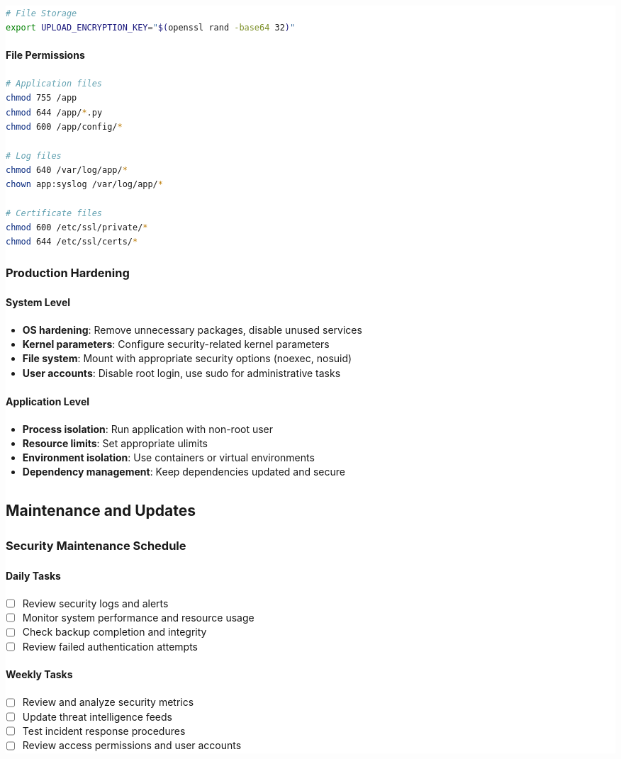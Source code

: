 ```bash
# File Storage
export UPLOAD_ENCRYPTION_KEY="$(openssl rand -base64 32)"
```

#### File Permissions
```bash
# Application files
chmod 755 /app
chmod 644 /app/*.py
chmod 600 /app/config/*

# Log files
chmod 640 /var/log/app/*
chown app:syslog /var/log/app/*

# Certificate files
chmod 600 /etc/ssl/private/*
chmod 644 /etc/ssl/certs/*
```

### Production Hardening

#### System Level
- **OS hardening**: Remove unnecessary packages, disable unused services
- **Kernel parameters**: Configure security-related kernel parameters
- **File system**: Mount with appropriate security options (noexec, nosuid)
- **User accounts**: Disable root login, use sudo for administrative tasks

#### Application Level
- **Process isolation**: Run application with non-root user
- **Resource limits**: Set appropriate ulimits
- **Environment isolation**: Use containers or virtual environments
- **Dependency management**: Keep dependencies updated and secure

## Maintenance and Updates

### Security Maintenance Schedule

#### Daily Tasks
- [ ] Review security logs and alerts
- [ ] Monitor system performance and resource usage
- [ ] Check backup completion and integrity
- [ ] Review failed authentication attempts

#### Weekly Tasks
- [ ] Review and analyze security metrics
- [ ] Update threat intelligence feeds
- [ ] Test incident response procedures
- [ ] Review access permissions and user accounts
